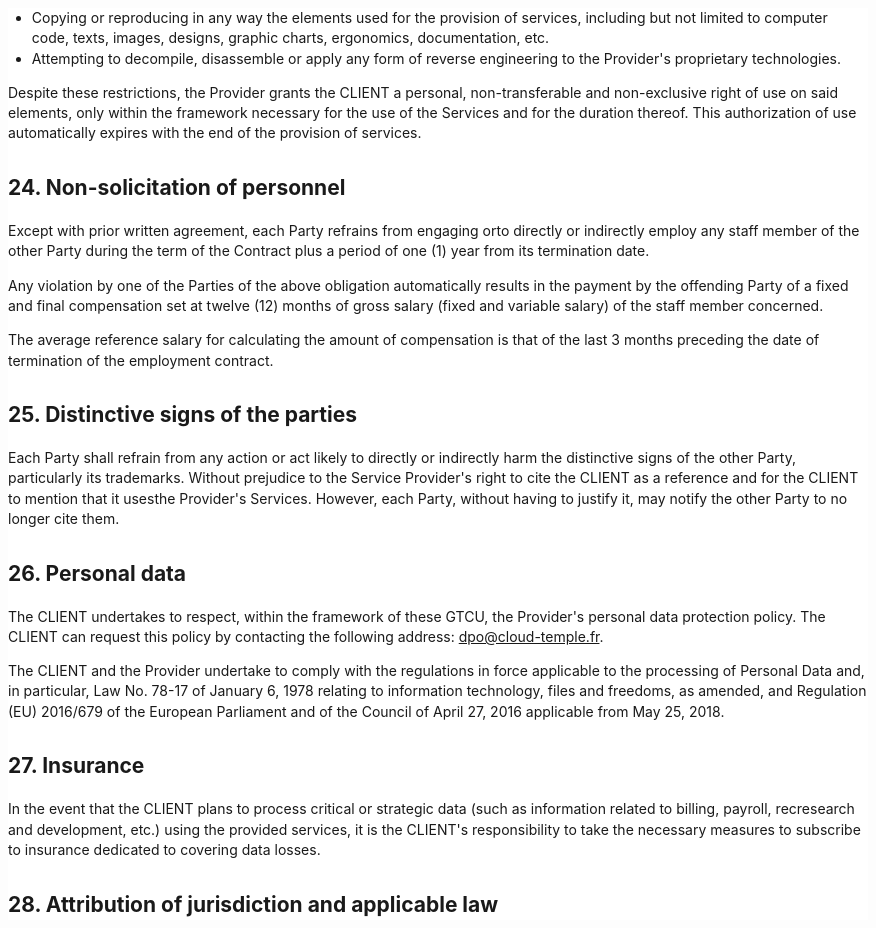 - Copying or reproducing in any way the elements used for the provision of services, including but not limited to computer code, texts, images, designs, graphic charts, ergonomics, documentation, etc.
- Attempting to decompile, disassemble or apply any form of reverse engineering to the Provider's proprietary technologies.

Despite these restrictions, the Provider grants the CLIENT a personal, non-transferable and non-exclusive right of use on said elements, only within the framework necessary for the use of the Services
and for the duration thereof. This authorization of use automatically expires with the end of the provision of services.

## 24. Non-solicitation of personnel

Except with prior written agreement, each Party refrains from engaging orto directly or indirectly employ any staff member of the other Party
during the term of the Contract plus a period of one (1) year from its termination date.

Any violation by one of the Parties of the above obligation automatically results in the payment by the offending Party of a fixed and
final compensation set at twelve (12) months of gross salary (fixed and variable salary) of the staff member concerned.

The average reference salary for calculating the amount of compensation is that of the last 3 months preceding the date of termination of the employment contract.

## 25. Distinctive signs of the parties

Each Party shall refrain from any action or act likely to directly or indirectly harm the distinctive signs of the other Party, particularly its trademarks.
Without prejudice to the Service Provider's right to cite the CLIENT as a reference and for the CLIENT to mention that it usesthe Provider's Services. However, each Party,
without having to justify it, may notify the other Party to no longer cite them.

## 26. Personal data

The CLIENT undertakes to respect, within the framework of these GTCU, the Provider's personal data protection policy.
The CLIENT can request this policy by contacting the following address: dpo@cloud-temple.fr.

The CLIENT and the Provider undertake to comply with the regulations in force applicable to the processing of Personal Data and, in particular, Law No. 78-17 of January 6, 1978
relating to information technology, files and freedoms, as amended, and Regulation (EU) 2016/679 of the European Parliament and of the Council of April 27, 2016 applicable from May 25, 2018.

## 27. Insurance

In the event that the CLIENT plans to process critical or strategic data (such as information related to billing, payroll, recresearch and development, etc.)
using the provided services, it is the CLIENT's responsibility to take the necessary measures to subscribe to insurance dedicated to covering data losses.

## 28. Attribution of jurisdiction and applicable law
